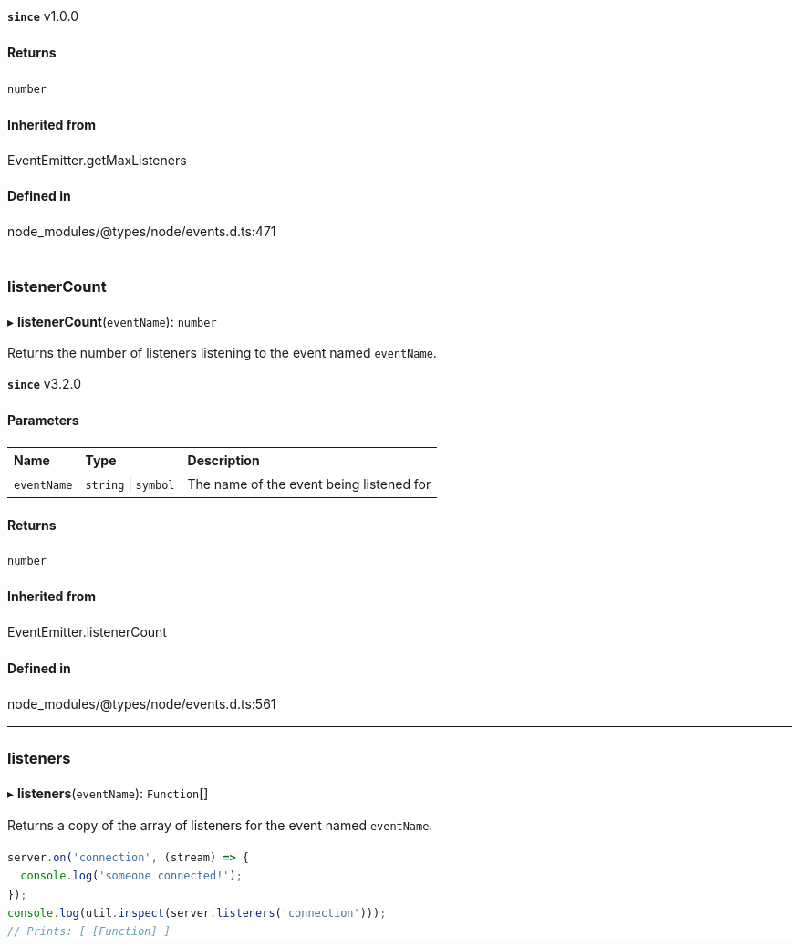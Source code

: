 **`since`** v1.0.0

#### Returns

`number`

#### Inherited from

EventEmitter.getMaxListeners

#### Defined in

node_modules/@types/node/events.d.ts:471

---

### listenerCount

▸ **listenerCount**(`eventName`): `number`

Returns the number of listeners listening to the event named `eventName`.

**`since`** v3.2.0

#### Parameters

| Name        | Type                 | Description                              |
| :---------- | :------------------- | :--------------------------------------- |
| `eventName` | `string` \| `symbol` | The name of the event being listened for |

#### Returns

`number`

#### Inherited from

EventEmitter.listenerCount

#### Defined in

node_modules/@types/node/events.d.ts:561

---

### listeners

▸ **listeners**(`eventName`): `Function`[]

Returns a copy of the array of listeners for the event named `eventName`.

```js
server.on('connection', (stream) => {
  console.log('someone connected!');
});
console.log(util.inspect(server.listeners('connection')));
// Prints: [ [Function] ]
```
